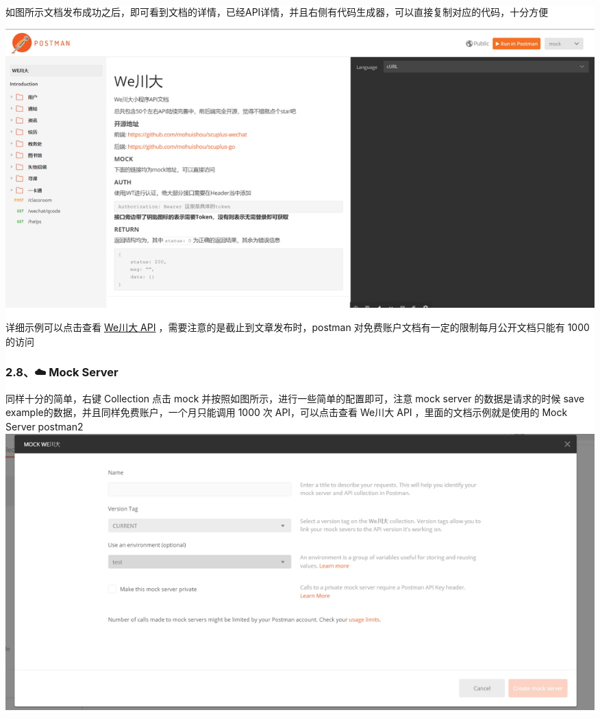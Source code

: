 如图所示文档发布成功之后，即可看到文档的详情，已经API详情，并且右侧有代码生成器，可以直接复制对应的代码，十分方便

![](./imgs/postman23.png)

详细示例可以点击查看 [We川大 API](https://documenter.getpostman.com/view/364695/RWaGUpsy?version=latest) ，需要注意的是截止到文章发布时，postman 对免费账户文档有一定的限制每月公开文档只能有 1000 的访问

### 2.8、☁️ Mock Server
同样十分的简单，右键 Collection 点击 mock 并按照如图所示，进行一些简单的配置即可，注意 mock server 的数据是请求的时候 save example的数据，并且同样免费账户，一个月只能调用 1000 次 API，可以点击查看 We川大 API ，里面的文档示例就是使用的 Mock Server
postman2
![](./imgs/postman24.png)

